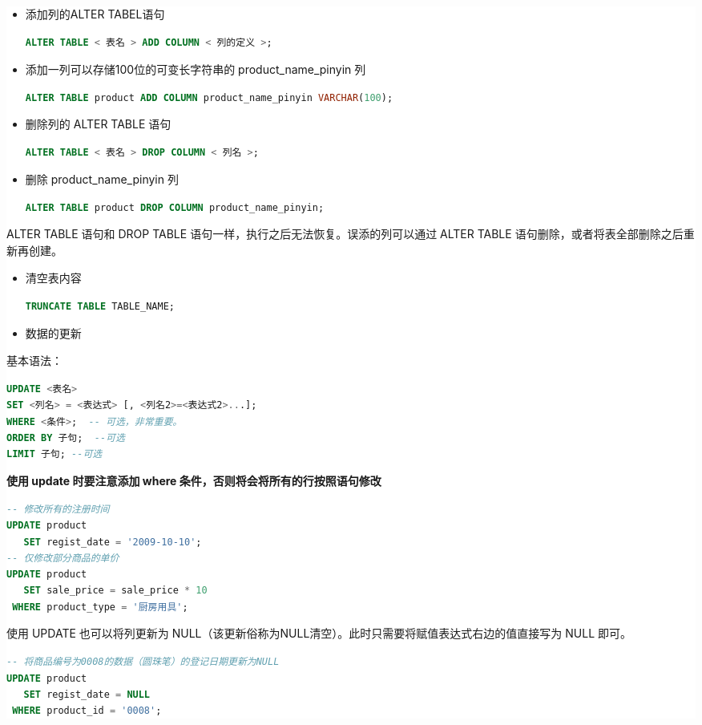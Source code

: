 - 添加列的ALTER TABEL语句

  ```sql
  ALTER TABLE < 表名 > ADD COLUMN < 列的定义 >;
  ```

- 添加一列可以存储100位的可变长字符串的 product_name_pinyin 列

  ```sql
  ALTER TABLE product ADD COLUMN product_name_pinyin VARCHAR(100);
  ```

- 删除列的 ALTER TABLE 语句

  ```sql
  ALTER TABLE < 表名 > DROP COLUMN < 列名 >;
  ```

- 删除 product_name_pinyin 列

  ```sql
  ALTER TABLE product DROP COLUMN product_name_pinyin;
  ```

ALTER TABLE 语句和 DROP TABLE 语句一样，执行之后无法恢复。误添的列可以通过 ALTER TABLE 语句删除，或者将表全部删除之后重新再创建。

- 清空表内容

  ```sql
  TRUNCATE TABLE TABLE_NAME;
  ```

- 数据的更新

基本语法：

```sql
UPDATE <表名>
SET <列名> = <表达式> [, <列名2>=<表达式2>...];  
WHERE <条件>;  -- 可选，非常重要。
ORDER BY 子句;  --可选
LIMIT 子句; --可选
```

**使用 update 时要注意添加 where 条件，否则将会将所有的行按照语句修改**

```sql
-- 修改所有的注册时间
UPDATE product
   SET regist_date = '2009-10-10';  
-- 仅修改部分商品的单价
UPDATE product
   SET sale_price = sale_price * 10
 WHERE product_type = '厨房用具';  
```

使用 UPDATE 也可以将列更新为 NULL（该更新俗称为NULL清空）。此时只需要将赋值表达式右边的值直接写为 NULL 即可。

```sql
-- 将商品编号为0008的数据（圆珠笔）的登记日期更新为NULL  
UPDATE product
   SET regist_date = NULL
 WHERE product_id = '0008'; 
```
